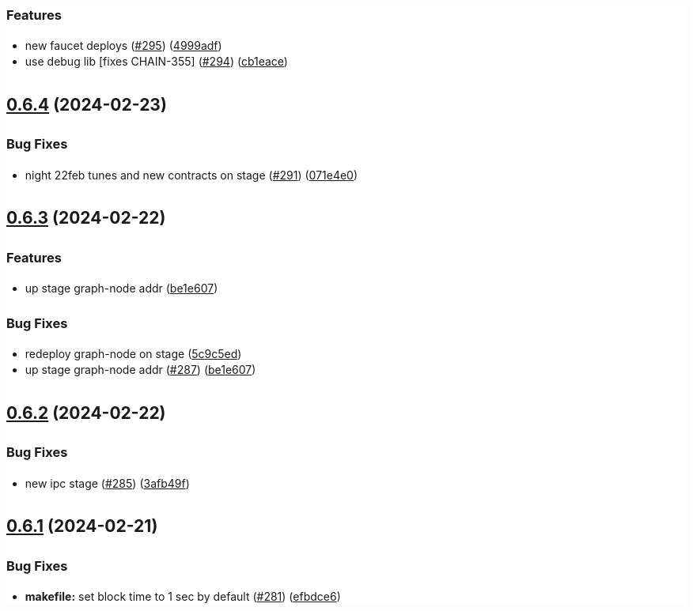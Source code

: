 
### Features

* new faucet deploys ([#295](https://github.com/fluencelabs/deal/issues/295)) ([4999adf](https://github.com/fluencelabs/deal/commit/4999adfefd6c0c4d066e1f1bc429ea8f42cb51d7))
* use debug lib [fixes CHAIN-355] ([#294](https://github.com/fluencelabs/deal/issues/294)) ([cb1eace](https://github.com/fluencelabs/deal/commit/cb1eace999300fcbcdb388318e9298fbf05bd112))

## [0.6.4](https://github.com/fluencelabs/deal/compare/v0.6.3...v0.6.4) (2024-02-23)


### Bug Fixes

* night 22feb tunes and new contracts on stage ([#291](https://github.com/fluencelabs/deal/issues/291)) ([071e4e0](https://github.com/fluencelabs/deal/commit/071e4e0ac2b1c1fa621b54c3a7f900ac154140ef))

## [0.6.3](https://github.com/fluencelabs/deal/compare/v0.6.2...v0.6.3) (2024-02-22)


### Features

* up stage graph-node addr ([be1e607](https://github.com/fluencelabs/deal/commit/be1e607ab5044c33b404d6933ea0dbfd58867fa5))


### Bug Fixes

* redeploy graph-node on stage ([5c9c5ed](https://github.com/fluencelabs/deal/commit/5c9c5ed00f8c69254a9d4d05a47dfbdabe0b80fe))
* up stage graph-node addr ([#287](https://github.com/fluencelabs/deal/issues/287)) ([be1e607](https://github.com/fluencelabs/deal/commit/be1e607ab5044c33b404d6933ea0dbfd58867fa5))

## [0.6.2](https://github.com/fluencelabs/deal/compare/v0.6.1...v0.6.2) (2024-02-22)


### Bug Fixes

* new ipc stage ([#285](https://github.com/fluencelabs/deal/issues/285)) ([3afb49f](https://github.com/fluencelabs/deal/commit/3afb49f58ed27d7b1da8c2b1c715648447954f17))

## [0.6.1](https://github.com/fluencelabs/deal/compare/v0.6.0...v0.6.1) (2024-02-21)


### Bug Fixes

* **makefile:** set block time to 1 sec by default ([#281](https://github.com/fluencelabs/deal/issues/281)) ([efbdce6](https://github.com/fluencelabs/deal/commit/efbdce6b4243778ddd66e590459b3575b4c9358a))
